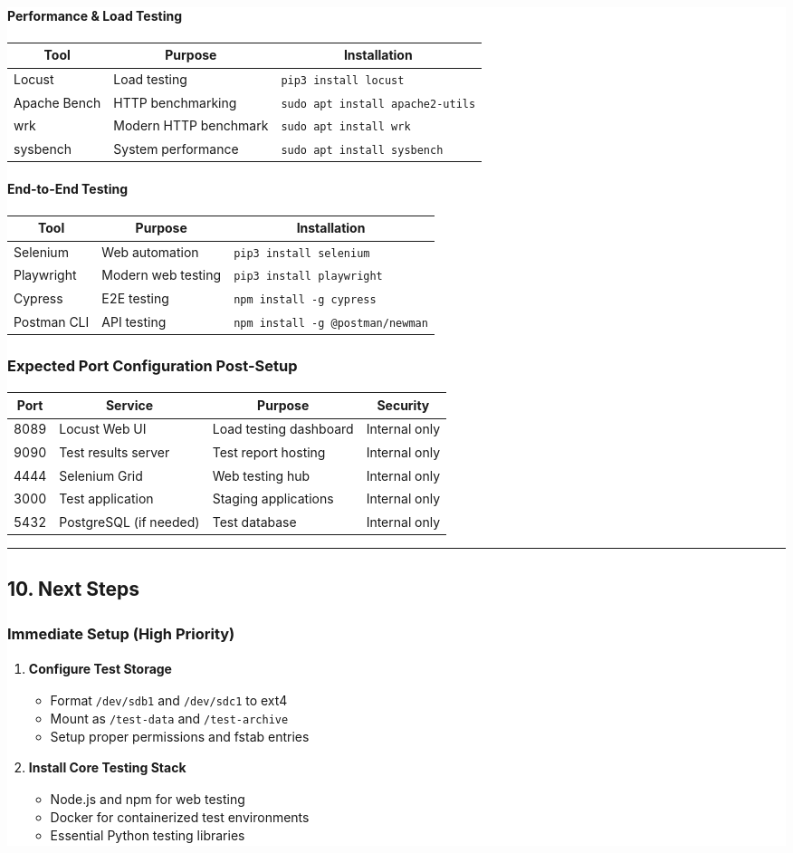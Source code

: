 #### Performance & Load Testing

| Tool | Purpose | Installation |
|------|---------|--------------|
| Locust | Load testing | `pip3 install locust` |
| Apache Bench | HTTP benchmarking | `sudo apt install apache2-utils` |
| wrk | Modern HTTP benchmark | `sudo apt install wrk` |
| sysbench | System performance | `sudo apt install sysbench` |

#### End-to-End Testing

| Tool | Purpose | Installation |
|------|---------|--------------|
| Selenium | Web automation | `pip3 install selenium` |
| Playwright | Modern web testing | `pip3 install playwright` |
| Cypress | E2E testing | `npm install -g cypress` |
| Postman CLI | API testing | `npm install -g @postman/newman` |

### Expected Port Configuration Post-Setup

| Port | Service | Purpose | Security |
|------|---------|---------|----------|
| 8089 | Locust Web UI | Load testing dashboard | Internal only |
| 9090 | Test results server | Test report hosting | Internal only |
| 4444 | Selenium Grid | Web testing hub | Internal only |
| 3000 | Test application | Staging applications | Internal only |
| 5432 | PostgreSQL (if needed) | Test database | Internal only |

---

## 10. Next Steps

### Immediate Setup (High Priority)

1. **Configure Test Storage**
   - Format `/dev/sdb1` and `/dev/sdc1` to ext4
   - Mount as `/test-data` and `/test-archive`
   - Setup proper permissions and fstab entries

2. **Install Core Testing Stack**
   - Node.js and npm for web testing
   - Docker for containerized test environments
   - Essential Python testing libraries
